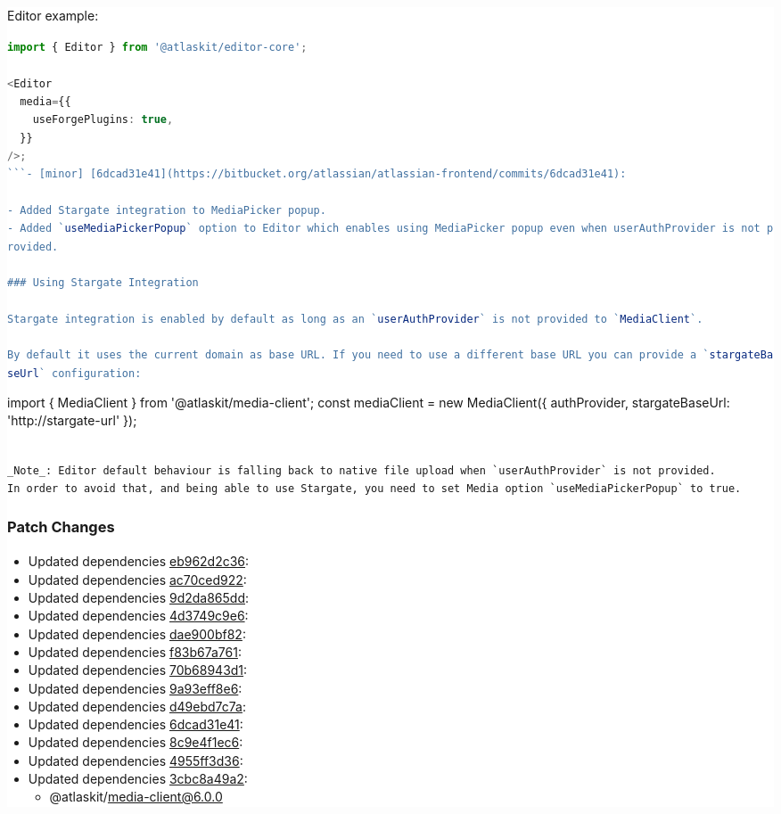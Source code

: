   Editor example:

  ````typescript
  import { Editor } from '@atlaskit/editor-core';

  <Editor
    media={{
      useForgePlugins: true,
    }}
  />;
  ```- [minor] [6dcad31e41](https://bitbucket.org/atlassian/atlassian-frontend/commits/6dcad31e41):

  - Added Stargate integration to MediaPicker popup.
  - Added `useMediaPickerPopup` option to Editor which enables using MediaPicker popup even when userAuthProvider is not provided.

  ### Using Stargate Integration

  Stargate integration is enabled by default as long as an `userAuthProvider` is not provided to `MediaClient`.

  By default it uses the current domain as base URL. If you need to use a different base URL you can provide a `stargateBaseUrl` configuration:

  ````

  import { MediaClient } from '@atlaskit/media-client'; const mediaClient = new MediaClient({
  authProvider, stargateBaseUrl: 'http://stargate-url' });

  ```

  _Note_: Editor default behaviour is falling back to native file upload when `userAuthProvider` is not provided.
  In order to avoid that, and being able to use Stargate, you need to set Media option `useMediaPickerPopup` to true.
  ```

### Patch Changes

- Updated dependencies
  [eb962d2c36](https://bitbucket.org/atlassian/atlassian-frontend/commits/eb962d2c36):
- Updated dependencies
  [ac70ced922](https://bitbucket.org/atlassian/atlassian-frontend/commits/ac70ced922):
- Updated dependencies
  [9d2da865dd](https://bitbucket.org/atlassian/atlassian-frontend/commits/9d2da865dd):
- Updated dependencies
  [4d3749c9e6](https://bitbucket.org/atlassian/atlassian-frontend/commits/4d3749c9e6):
- Updated dependencies
  [dae900bf82](https://bitbucket.org/atlassian/atlassian-frontend/commits/dae900bf82):
- Updated dependencies
  [f83b67a761](https://bitbucket.org/atlassian/atlassian-frontend/commits/f83b67a761):
- Updated dependencies
  [70b68943d1](https://bitbucket.org/atlassian/atlassian-frontend/commits/70b68943d1):
- Updated dependencies
  [9a93eff8e6](https://bitbucket.org/atlassian/atlassian-frontend/commits/9a93eff8e6):
- Updated dependencies
  [d49ebd7c7a](https://bitbucket.org/atlassian/atlassian-frontend/commits/d49ebd7c7a):
- Updated dependencies
  [6dcad31e41](https://bitbucket.org/atlassian/atlassian-frontend/commits/6dcad31e41):
- Updated dependencies
  [8c9e4f1ec6](https://bitbucket.org/atlassian/atlassian-frontend/commits/8c9e4f1ec6):
- Updated dependencies
  [4955ff3d36](https://bitbucket.org/atlassian/atlassian-frontend/commits/4955ff3d36):
- Updated dependencies
  [3cbc8a49a2](https://bitbucket.org/atlassian/atlassian-frontend/commits/3cbc8a49a2):
  - @atlaskit/media-client@6.0.0